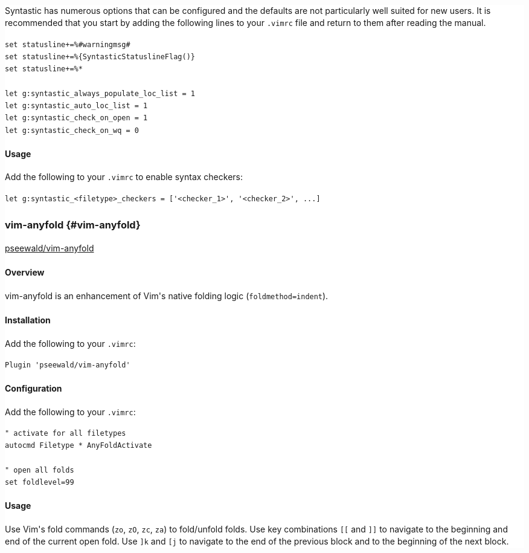 Syntastic has numerous options that can be configured and the defaults are not
particularly well suited for new users. It is recommended that you start by
adding the following lines to your `.vimrc` file and return to them after
reading the manual.

```vim
set statusline+=%#warningmsg#
set statusline+=%{SyntasticStatuslineFlag()}
set statusline+=%*

let g:syntastic_always_populate_loc_list = 1
let g:syntastic_auto_loc_list = 1
let g:syntastic_check_on_open = 1
let g:syntastic_check_on_wq = 0
```

#### Usage

Add the following to your `.vimrc` to enable syntax checkers:

```vim
let g:syntastic_<filetype>_checkers = ['<checker_1>', '<checker_2>', ...]
```

### vim-anyfold {#vim-anyfold}

[pseewald/vim-anyfold](https://github.com/pseewald/vim-anyfold)

#### Overview

vim-anyfold is an enhancement of Vim's native folding logic
(`foldmethod=indent`).

#### Installation

Add the following to your `.vimrc`:

```vim
Plugin 'pseewald/vim-anyfold'
```

#### Configuration

Add the following to your `.vimrc`:

```vim
" activate for all filetypes
autocmd Filetype * AnyFoldActivate

" open all folds
set foldlevel=99
```

#### Usage

Use Vim's fold commands (`zo`, `zO`, `zc`, `za`) to fold/unfold folds.
Use key combinations `[[` and `]]` to navigate to the beginning and end of the
current open fold.
Use `]k` and `[j` to navigate to the end of the previous block and to the
beginning of the next block.


[`.vimrc`]: https://github.com/nickolashkraus/dotfiles/blob/master/.vimrc
[^1]: The original title of this article was *Vim Plugins That I Use - 2018*.
[^2]: Syntastic was deprecated in 2023.